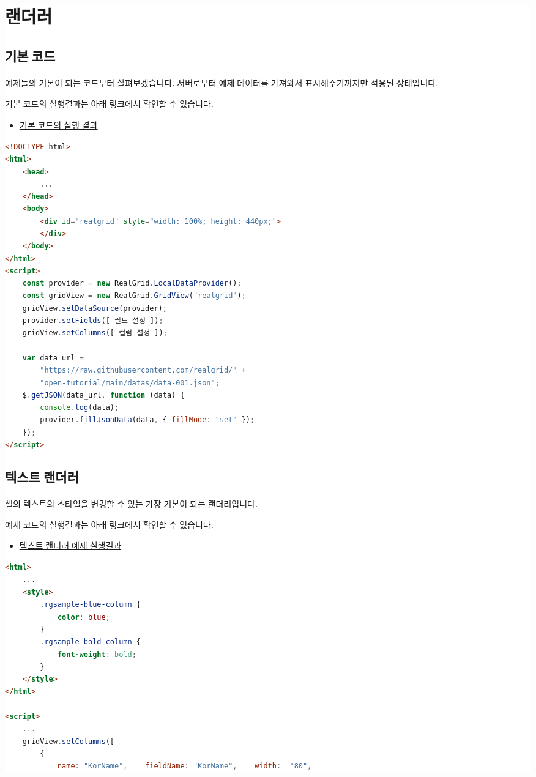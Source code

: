 # 랜더러


## 기본 코드

예제들의 기본이 되는 코드부터 살펴보겠습니다.
서버로부터 예제 데이터를 가져와서 표시해주기까지만 적용된 상태입니다.

기본 코드의 실행결과는 아래 링크에서 확인할 수 있습니다.
* [기본 코드의 실행 결과](http://10bun.tv/samples/realgrid2/part-2/01/step-00.html)

``` html
<!DOCTYPE html>
<html>
	<head>
        ...
	</head>
	<body>
		<div id="realgrid" style="width: 100%; height: 440px;">
		</div>
	</body>
</html>
<script>
    const provider = new RealGrid.LocalDataProvider();
    const gridView = new RealGrid.GridView("realgrid");
    gridView.setDataSource(provider);
    provider.setFields([ 필드 설정 ]);
    gridView.setColumns([ 컬럼 설정 ]);
	
    var data_url = 
		"https://raw.githubusercontent.com/realgrid/" +
    	"open-tutorial/main/datas/data-001.json";
    $.getJSON(data_url, function (data) {
        console.log(data);
        provider.fillJsonData(data, { fillMode: "set" });
    });
</script>
```

## 텍스트 랜더러

셀의 텍스트의 스타일을 변경할 수 있는 가장 기본이 되는 랜더러입니다. 

예제 코드의 실행결과는 아래 링크에서 확인할 수 있습니다.
* [텍스트 랜더러 예제 실행결과](http://10bun.tv/samples/realgrid2/part-2/01/step-01.html)

``` html
<html>
	...
    <style>
        .rgsample-blue-column {
            color: blue;
        }
        .rgsample-bold-column {
            font-weight: bold;
        }
    </style>
</html>

<script>
    ...
    gridView.setColumns([
        { 
            name: "KorName",    fieldName: "KorName",    width:  "80",
```